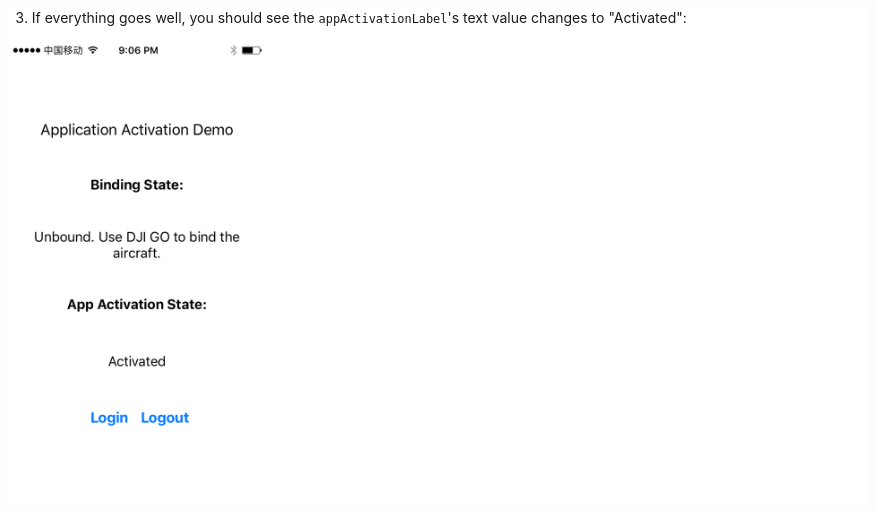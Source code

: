 3. If everything goes well, you should see the `appActivationLabel`'s text value changes to "Activated":

<img src="../../images/tutorials-and-samples/iOS/ActivationAndBinding/activated.png" width=30%>
